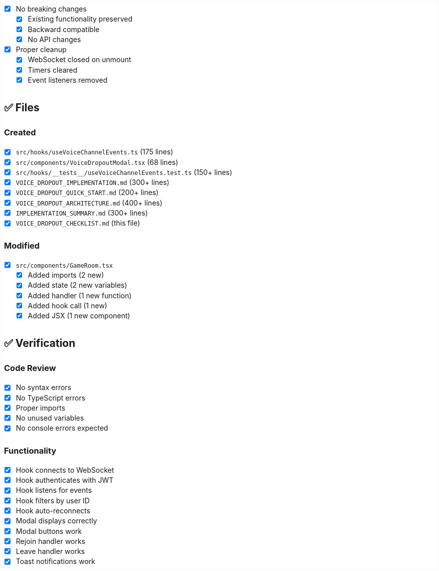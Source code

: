 - [x] No breaking changes
  - [x] Existing functionality preserved
  - [x] Backward compatible
  - [x] No API changes

- [x] Proper cleanup
  - [x] WebSocket closed on unmount
  - [x] Timers cleared
  - [x] Event listeners removed

## ✅ Files

### Created
- [x] `src/hooks/useVoiceChannelEvents.ts` (175 lines)
- [x] `src/components/VoiceDropoutModal.tsx` (68 lines)
- [x] `src/hooks/__tests__/useVoiceChannelEvents.test.ts` (150+ lines)
- [x] `VOICE_DROPOUT_IMPLEMENTATION.md` (300+ lines)
- [x] `VOICE_DROPOUT_QUICK_START.md` (200+ lines)
- [x] `VOICE_DROPOUT_ARCHITECTURE.md` (400+ lines)
- [x] `IMPLEMENTATION_SUMMARY.md` (300+ lines)
- [x] `VOICE_DROPOUT_CHECKLIST.md` (this file)

### Modified
- [x] `src/components/GameRoom.tsx`
  - [x] Added imports (2 new)
  - [x] Added state (2 new variables)
  - [x] Added handler (1 new function)
  - [x] Added hook call (1 new)
  - [x] Added JSX (1 new component)

## ✅ Verification

### Code Review
- [x] No syntax errors
- [x] No TypeScript errors
- [x] Proper imports
- [x] No unused variables
- [x] No console errors expected

### Functionality
- [x] Hook connects to WebSocket
- [x] Hook authenticates with JWT
- [x] Hook listens for events
- [x] Hook filters by user ID
- [x] Hook auto-reconnects
- [x] Modal displays correctly
- [x] Modal buttons work
- [x] Rejoin handler works
- [x] Leave handler works
- [x] Toast notifications work
